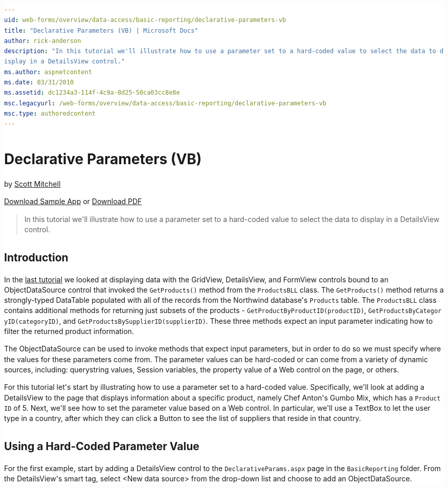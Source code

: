 ```yaml
---
uid: web-forms/overview/data-access/basic-reporting/declarative-parameters-vb
title: "Declarative Parameters (VB) | Microsoft Docs"
author: rick-anderson
description: "In this tutorial we'll illustrate how to use a parameter set to a hard-coded value to select the data to display in a DetailsView control."
ms.author: aspnetcontent
ms.date: 03/31/2010
ms.assetid: dc1234a3-114f-4c9a-8d25-50ca03cc8e8e
msc.legacyurl: /web-forms/overview/data-access/basic-reporting/declarative-parameters-vb
msc.type: authoredcontent
---
```

Declarative Parameters (VB)
====================
by [Scott Mitchell](https://twitter.com/ScottOnWriting)

[Download Sample App](http://download.microsoft.com/download/5/d/7/5d7571fc-d0b7-4798-ad4a-c976c02363ce/ASPNET_Data_Tutorial_5_VB.exe) or [Download PDF](declarative-parameters-vb/_static/datatutorial05vb1.pdf)

> In this tutorial we'll illustrate how to use a parameter set to a hard-coded value to select the data to display in a DetailsView control.


## Introduction

In the [last tutorial](displaying-data-with-the-objectdatasource-vb.md) we looked at displaying data with the GridView, DetailsView, and FormView controls bound to an ObjectDataSource control that invoked the `GetProducts()` method from the `ProductsBLL` class. The `GetProducts()` method returns a strongly-typed DataTable populated with all of the records from the Northwind database's `Products` table. The `ProductsBLL` class contains additional methods for returning just subsets of the products - `GetProductByProductID(productID)`, `GetProductsByCategoryID(categoryID)`, and `GetProductsBySupplierID(supplierID)`. These three methods expect an input parameter indicating how to filter the returned product information.

The ObjectDataSource can be used to invoke methods that expect input parameters, but in order to do so we must specify where the values for these parameters come from. The parameter values can be hard-coded or can come from a variety of dynamic sources, including: querystring values, Session variables, the property value of a Web control on the page, or others.

For this tutorial let's start by illustrating how to use a parameter set to a hard-coded value. Specifically, we'll look at adding a DetailsView to the page that displays information about a specific product, namely Chef Anton's Gumbo Mix, which has a `ProductID` of 5. Next, we'll see how to set the parameter value based on a Web control. In particular, we'll use a TextBox to let the user type in a country, after which they can click a Button to see the list of suppliers that reside in that country.

## Using a Hard-Coded Parameter Value

For the first example, start by adding a DetailsView control to the `DeclarativeParams.aspx` page in the `BasicReporting` folder. From the DetailsView's smart tag, select &lt;New data source&gt; from the drop-down list and choose to add an ObjectDataSource.
